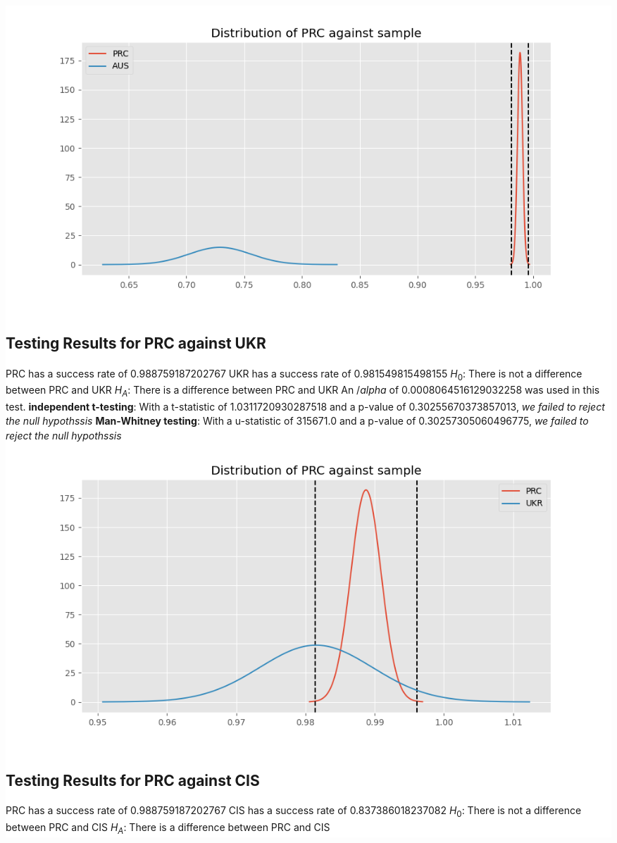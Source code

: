 ![](images/PRC_against_AUS.png) 
## Testing Results for PRC against UKR 
PRC has a success rate of 0.988759187202767
UKR has a success rate of 0.981549815498155
$H_{0}$: There is not a difference between PRC and UKR
$H_{A}$: There is a difference between PRC and UKR
An $/alpha$ of 0.0008064516129032258 was used in this test.
__independent t-testing__: With a t-statistic of 1.0311720930287518 and a p-value of 0.30255670373857013, _we failed to reject the null hypothssis_
__Man-Whitney testing__: With a u-statistic of 315671.0 and a p-value of 0.30257305060496775, _we failed to reject the null hypothssis_
![](images/PRC_against_UKR.png) 
## Testing Results for PRC against CIS 
PRC has a success rate of 0.988759187202767
CIS has a success rate of 0.837386018237082
$H_{0}$: There is not a difference between PRC and CIS
$H_{A}$: There is a difference between PRC and CIS